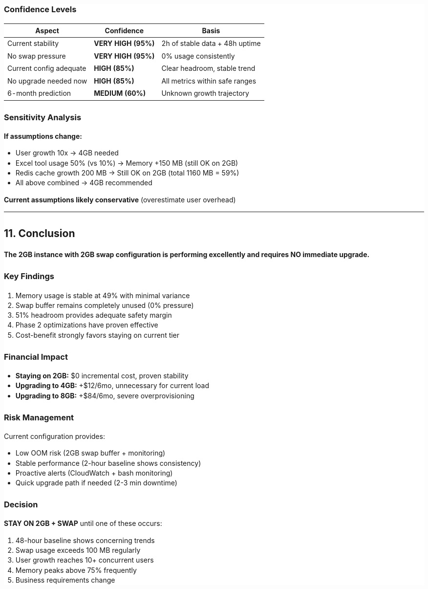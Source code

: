 ### Confidence Levels

| Aspect | Confidence | Basis |
|--------|------------|-------|
| Current stability | **VERY HIGH (95%)** | 2h of stable data + 48h uptime |
| No swap pressure | **VERY HIGH (95%)** | 0% usage consistently |
| Current config adequate | **HIGH (85%)** | Clear headroom, stable trend |
| No upgrade needed now | **HIGH (85%)** | All metrics within safe ranges |
| 6-month prediction | **MEDIUM (60%)** | Unknown growth trajectory |

### Sensitivity Analysis

**If assumptions change:**
- User growth 10x → 4GB needed
- Excel tool usage 50% (vs 10%) → Memory +150 MB (still OK on 2GB)
- Redis cache growth 200 MB → Still OK on 2GB (total 1160 MB = 59%)
- All above combined → 4GB recommended

**Current assumptions likely conservative** (overestimate user overhead)

---

## 11. Conclusion

**The 2GB instance with 2GB swap configuration is performing excellently and requires NO immediate upgrade.**

### Key Findings
1. Memory usage is stable at 49% with minimal variance
2. Swap buffer remains completely unused (0% pressure)
3. 51% headroom provides adequate safety margin
4. Phase 2 optimizations have proven effective
5. Cost-benefit strongly favors staying on current tier

### Financial Impact
- **Staying on 2GB:** $0 incremental cost, proven stability
- **Upgrading to 4GB:** +$12/6mo, unnecessary for current load
- **Upgrading to 8GB:** +$84/6mo, severe overprovisioning

### Risk Management
Current configuration provides:
- Low OOM risk (2GB swap buffer + monitoring)
- Stable performance (2-hour baseline shows consistency)
- Proactive alerts (CloudWatch + bash monitoring)
- Quick upgrade path if needed (2-3 min downtime)

### Decision
**STAY ON 2GB + SWAP** until one of these occurs:
1. 48-hour baseline shows concerning trends
2. Swap usage exceeds 100 MB regularly
3. User growth reaches 10+ concurrent users
4. Memory peaks above 75% frequently
5. Business requirements change
